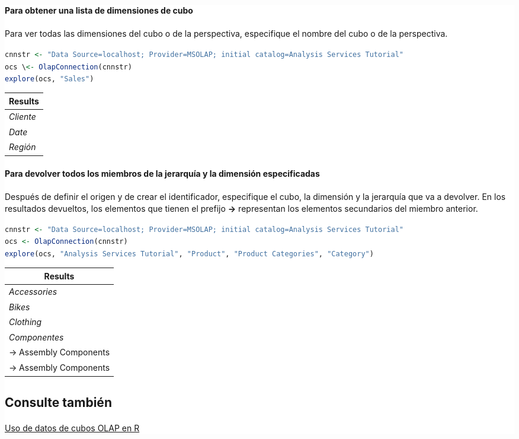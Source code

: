 #### <a name="to-get-a-list-of-cube-dimensions"></a>Para obtener una lista de dimensiones de cubo

Para ver todas las dimensiones del cubo o de la perspectiva, especifique el nombre del cubo o de la perspectiva.

```R
cnnstr <- "Data Source=localhost; Provider=MSOLAP; initial catalog=Analysis Services Tutorial"
ocs \<- OlapConnection(cnnstr)
explore(ocs, "Sales")
```

| Results  |
| ----|
| _Cliente_|
|_Date_|
|_Región_|


#### <a name="to-return-all-members-of-the-specified-dimension-and-hierarchy"></a>Para devolver todos los miembros de la jerarquía y la dimensión especificadas

Después de definir el origen y de crear el identificador, especifique el cubo, la dimensión y la jerarquía que va a devolver. En los resultados devueltos, los elementos que tienen el prefijo **->** representan los elementos secundarios del miembro anterior.

```R
cnnstr <- "Data Source=localhost; Provider=MSOLAP; initial catalog=Analysis Services Tutorial"
ocs <- OlapConnection(cnnstr)
explore(ocs, "Analysis Services Tutorial", "Product", "Product Categories", "Category")
```

| Results  |
| ----|
| _Accessories_|
|_Bikes_|
|_Clothing_|
|_Componentes_|
|-> Assembly Components|
|-> Assembly Components|


## <a name="see-also"></a>Consulte también

[Uso de datos de cubos OLAP en R](../../machine-learning/r/using-data-from-olap-cubes-in-r.md)
